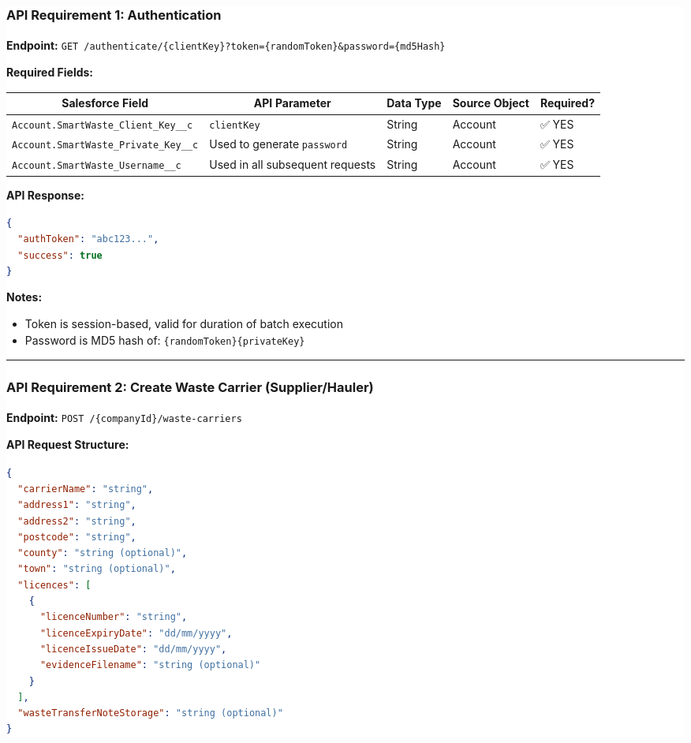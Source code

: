 
### API Requirement 1: Authentication

**Endpoint:** `GET /authenticate/{clientKey}?token={randomToken}&password={md5Hash}`

**Required Fields:**

| Salesforce Field | API Parameter | Data Type | Source Object | Required? |
|-----------------|---------------|-----------|---------------|-----------|
| `Account.SmartWaste_Client_Key__c` | `clientKey` | String | Account | ✅ YES |
| `Account.SmartWaste_Private_Key__c` | Used to generate `password` | String | Account | ✅ YES |
| `Account.SmartWaste_Username__c` | Used in all subsequent requests | String | Account | ✅ YES |

**API Response:**
```json
{
  "authToken": "abc123...",
  "success": true
}
```

**Notes:**
- Token is session-based, valid for duration of batch execution
- Password is MD5 hash of: `{randomToken}{privateKey}`

---

### API Requirement 2: Create Waste Carrier (Supplier/Hauler)

**Endpoint:** `POST /{companyId}/waste-carriers`

**API Request Structure:**
```json
{
  "carrierName": "string",
  "address1": "string",
  "address2": "string",
  "postcode": "string",
  "county": "string (optional)",
  "town": "string (optional)",
  "licences": [
    {
      "licenceNumber": "string",
      "licenceExpiryDate": "dd/mm/yyyy",
      "licenceIssueDate": "dd/mm/yyyy",
      "evidenceFilename": "string (optional)"
    }
  ],
  "wasteTransferNoteStorage": "string (optional)"
}
```
